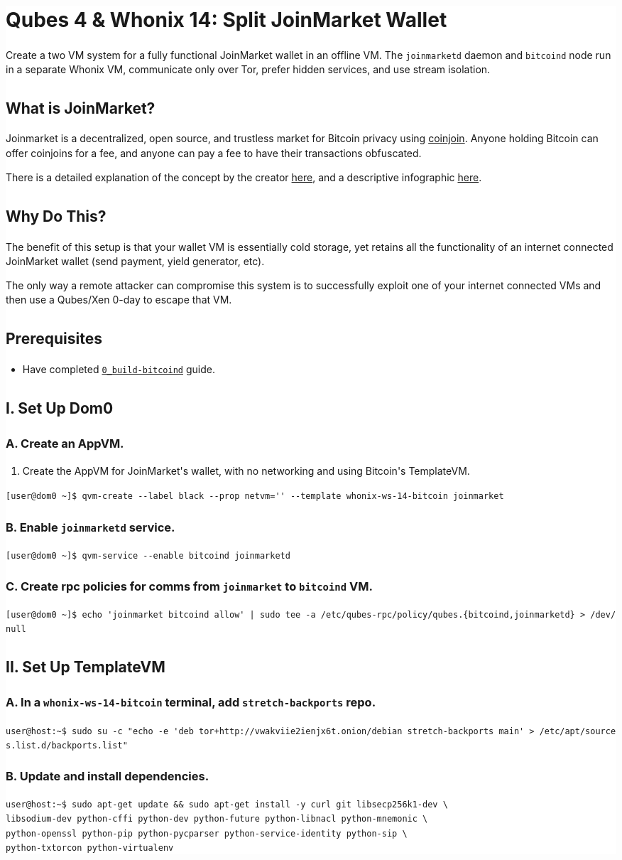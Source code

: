 # Qubes 4 & Whonix 14: Split JoinMarket Wallet
Create a two VM system for a fully functional JoinMarket wallet in an offline VM. The `joinmarketd` daemon and `bitcoind` node run in a separate Whonix VM, communicate only over Tor, prefer hidden services, and use stream isolation.
## What is JoinMarket?
Joinmarket is a decentralized, open source, and trustless market for Bitcoin privacy using [coinjoin](https://en.bitcoin.it/wiki/CoinJoin). Anyone holding Bitcoin can offer coinjoins for a fee, and anyone can pay a fee to have their transactions obfuscated.

There is a detailed explanation of the concept by the creator [here](https://bitcointalk.org/index.php?topic=919116.0), and a descriptive infographic [here](https://imgur.com/C6w0Pgf).
## Why Do This?
The benefit of this setup is that your wallet VM is essentially cold storage, yet retains all the functionality of an internet connected JoinMarket wallet (send payment, yield generator, etc).

The only way a remote attacker can compromise this system is to successfully exploit one of your internet connected VMs and then use a Qubes/Xen 0-day to escape that VM.
## Prerequisites
- Have completed [`0_build-bitcoind`](https://github.com/qubenix/guides/blob/master/qubes-r4/whonix-14/bitcoin/indexed/0_build-bitcoind.md) guide.

## I. Set Up Dom0
### A. Create an AppVM.
1. Create the AppVM for JoinMarket's wallet, with no networking and using Bitcoin's TemplateVM.

```
[user@dom0 ~]$ qvm-create --label black --prop netvm='' --template whonix-ws-14-bitcoin joinmarket
```
### B. Enable `joinmarketd` service.
```
[user@dom0 ~]$ qvm-service --enable bitcoind joinmarketd
```
### C. Create rpc policies for comms from `joinmarket` to `bitcoind` VM.
```
[user@dom0 ~]$ echo 'joinmarket bitcoind allow' | sudo tee -a /etc/qubes-rpc/policy/qubes.{bitcoind,joinmarketd} > /dev/null
```
## II. Set Up TemplateVM
### A. In a `whonix-ws-14-bitcoin` terminal, add `stretch-backports` repo.
```
user@host:~$ sudo su -c "echo -e 'deb tor+http://vwakviie2ienjx6t.onion/debian stretch-backports main' > /etc/apt/sources.list.d/backports.list"
```
### B. Update and install dependencies.
```
user@host:~$ sudo apt-get update && sudo apt-get install -y curl git libsecp256k1-dev \
libsodium-dev python-cffi python-dev python-future python-libnacl python-mnemonic \
python-openssl python-pip python-pycparser python-service-identity python-sip \
python-txtorcon python-virtualenv
```
